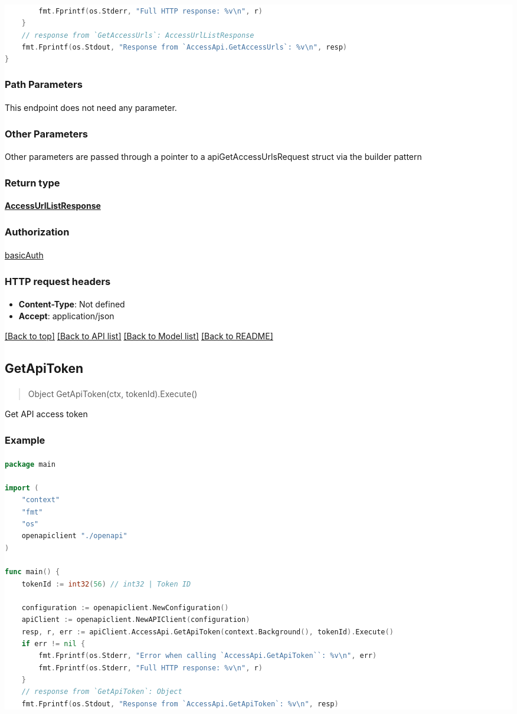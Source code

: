 ```go
        fmt.Fprintf(os.Stderr, "Full HTTP response: %v\n", r)
    }
    // response from `GetAccessUrls`: AccessUrlListResponse
    fmt.Fprintf(os.Stdout, "Response from `AccessApi.GetAccessUrls`: %v\n", resp)
}
```

### Path Parameters

This endpoint does not need any parameter.

### Other Parameters

Other parameters are passed through a pointer to a apiGetAccessUrlsRequest struct via the builder pattern


### Return type

[**AccessUrlListResponse**](AccessUrlListResponse.md)

### Authorization

[basicAuth](../README.md#basicAuth)

### HTTP request headers

- **Content-Type**: Not defined
- **Accept**: application/json

[[Back to top]](#) [[Back to API list]](../README.md#documentation-for-api-endpoints)
[[Back to Model list]](../README.md#documentation-for-models)
[[Back to README]](../README.md)


## GetApiToken

> Object GetApiToken(ctx, tokenId).Execute()

Get API access token



### Example

```go
package main

import (
    "context"
    "fmt"
    "os"
    openapiclient "./openapi"
)

func main() {
    tokenId := int32(56) // int32 | Token ID

    configuration := openapiclient.NewConfiguration()
    apiClient := openapiclient.NewAPIClient(configuration)
    resp, r, err := apiClient.AccessApi.GetApiToken(context.Background(), tokenId).Execute()
    if err != nil {
        fmt.Fprintf(os.Stderr, "Error when calling `AccessApi.GetApiToken``: %v\n", err)
        fmt.Fprintf(os.Stderr, "Full HTTP response: %v\n", r)
    }
    // response from `GetApiToken`: Object
    fmt.Fprintf(os.Stdout, "Response from `AccessApi.GetApiToken`: %v\n", resp)
```